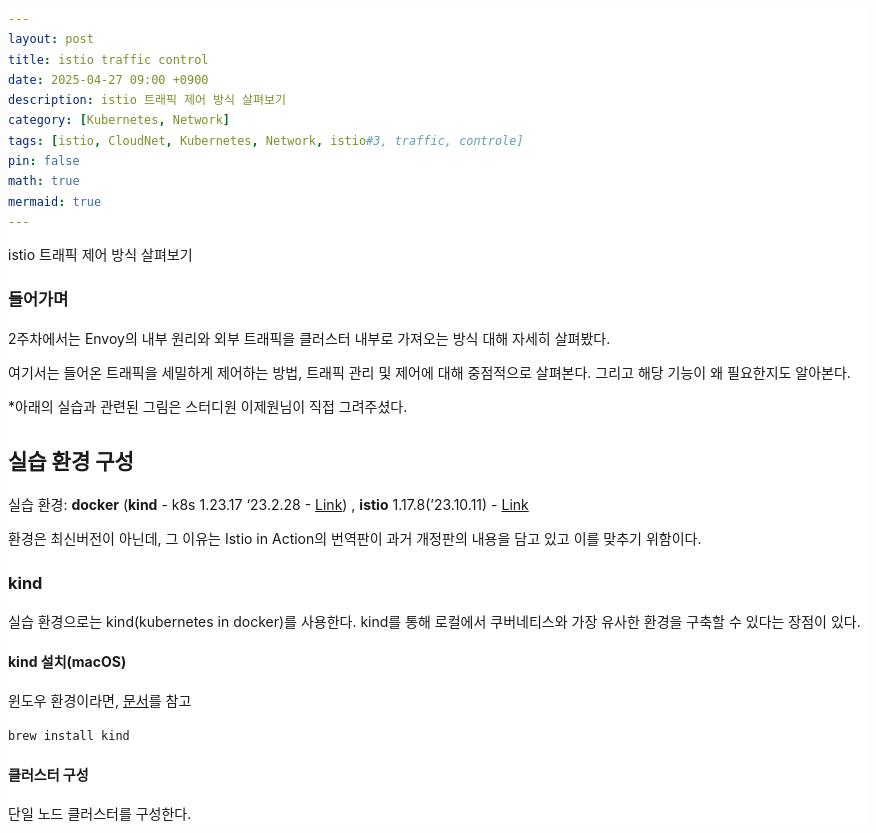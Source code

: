 ```yaml
---
layout: post
title: istio traffic control
date: 2025-04-27 09:00 +0900 
description: istio 트래픽 제어 방식 살펴보기
category: [Kubernetes, Network] 
tags: [istio, CloudNet, Kubernetes, Network, istio#3, traffic, controle] 
pin: false
math: true
mermaid: true
---
```

istio 트래픽 제어 방식 살펴보기



### 들어가며


2주차에서는 Envoy의 내부 원리와 외부 트래픽을 클러스터 내부로 가져오는 방식 대해 자세히 살펴봤다. 


여기서는 들어온 트래픽을 세밀하게 제어하는 방법, 트래픽 관리 및 제어에 대해 중점적으로 살펴본다. 그리고 해당 기능이 왜 필요한지도 알아본다.


*아래의 실습과 관련된 그림은 스터디원 이제원님이 직접 그려주셨다. 


## 실습 환경 구성


실습 환경:  **docker** (**kind** - k8s 1.23.17 ‘23.2.28 - [Link](https://kubernetes.io/releases/patch-releases/)) , **istio** 1.17.8(’23.10.11) - [Link](https://istio.io/latest/news/releases/1.17.x/)


환경은 최신버전이 아닌데, 그 이유는 Istio in Action의 번역판이 과거 개정판의 내용을 담고 있고 이를 맞추기 위함이다.


### kind


실습 환경으로는 kind(kubernetes in docker)를 사용한다. kind를 통해 로컬에서 쿠버네티스와 가장 유사한 환경을 구축할 수 있다는 장점이 있다. 


#### kind 설치(macOS)


윈도우 환경이라면, [문서](https://kind.sigs.k8s.io/docs/user/quick-start/#installation)를 참고


```bash
brew install kind
```


#### 클러스터 구성


단일 노드 클러스터를 구성한다. 

